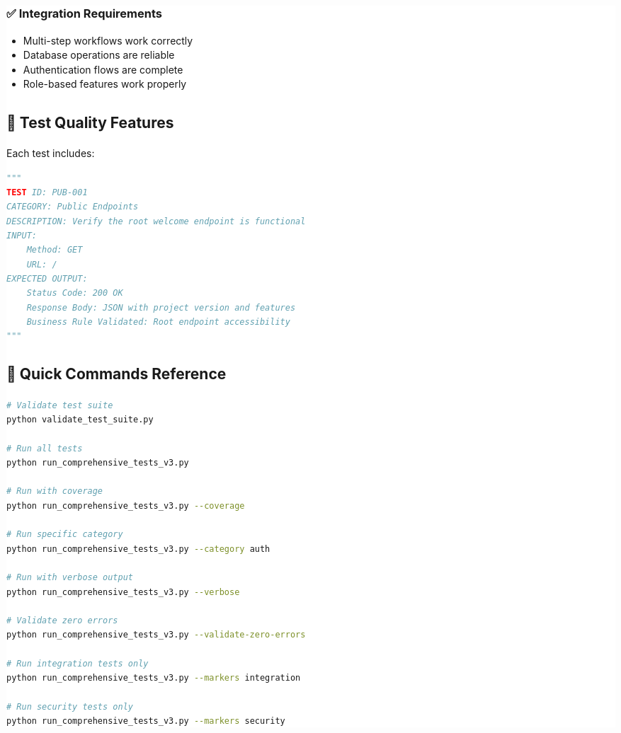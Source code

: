 ### ✅ Integration Requirements
- Multi-step workflows work correctly
- Database operations are reliable
- Authentication flows are complete
- Role-based features work properly

## 🎨 Test Quality Features

Each test includes:
```python
"""
TEST ID: PUB-001
CATEGORY: Public Endpoints
DESCRIPTION: Verify the root welcome endpoint is functional
INPUT:
    Method: GET
    URL: /
EXPECTED OUTPUT:
    Status Code: 200 OK
    Response Body: JSON with project version and features
    Business Rule Validated: Root endpoint accessibility
"""
```

## 🚀 Quick Commands Reference

```bash
# Validate test suite
python validate_test_suite.py

# Run all tests
python run_comprehensive_tests_v3.py

# Run with coverage
python run_comprehensive_tests_v3.py --coverage

# Run specific category
python run_comprehensive_tests_v3.py --category auth

# Run with verbose output
python run_comprehensive_tests_v3.py --verbose

# Validate zero errors
python run_comprehensive_tests_v3.py --validate-zero-errors

# Run integration tests only
python run_comprehensive_tests_v3.py --markers integration

# Run security tests only
python run_comprehensive_tests_v3.py --markers security
```
